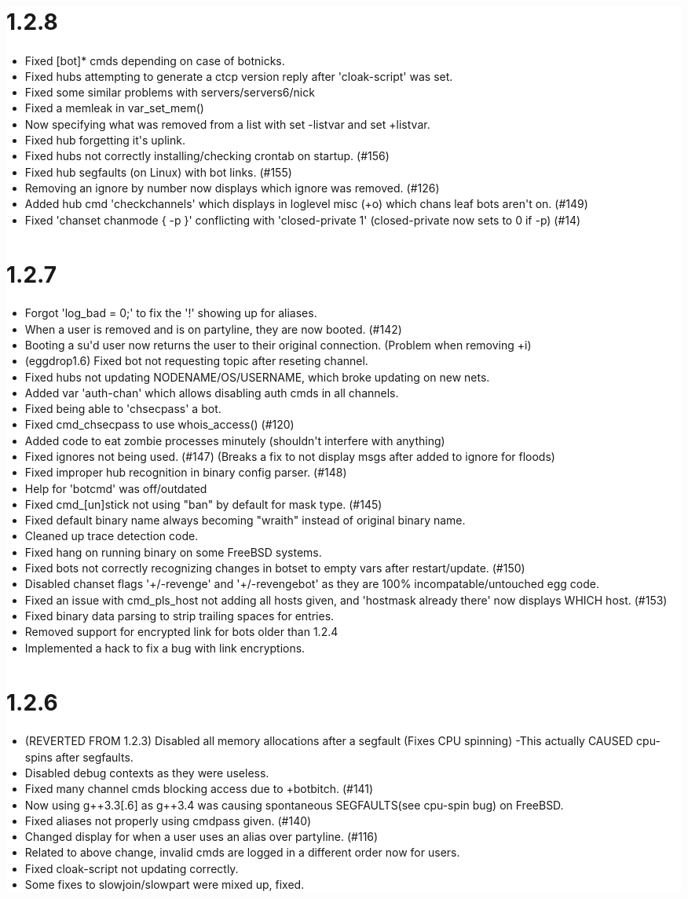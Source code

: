 # 1.2.8
  * Fixed [bot]* cmds depending on case of botnicks.
  * Fixed hubs attempting to generate a ctcp version reply after 'cloak-script' was set.
  * Fixed some similar problems with servers/servers6/nick
  * Fixed a memleak in var_set_mem()
  * Now specifying what was removed from a list with set -listvar and set +listvar.
  * Fixed hub forgetting it's uplink.
  * Fixed hubs not correctly installing/checking crontab on startup. (#156)
  * Fixed hub segfaults (on Linux) with bot links. (#155)
  * Removing an ignore by number now displays which ignore was removed. (#126)
  * Added hub cmd 'checkchannels' which displays in loglevel misc (+o) which chans leaf bots aren't on. (#149)
  * Fixed 'chanset chanmode { -p }' conflicting with 'closed-private 1' (closed-private now sets to 0 if -p) (#14)

# 1.2.7
  * Forgot 'log_bad = 0;' to fix the '!' showing up for aliases.
  * When a user is removed and is on partyline, they are now booted. (#142)
  * Booting a su'd user now returns the user to their original connection. (Problem when removing +i)
  * (eggdrop1.6) Fixed bot not requesting topic after reseting channel.
  * Fixed hubs not updating NODENAME/OS/USERNAME, which broke updating on new nets.
  * Added var 'auth-chan' which allows disabling auth cmds in all channels.
  * Fixed being able to 'chsecpass' a bot.
  * Fixed cmd_chsecpass to use whois_access() (#120)
  * Added code to eat zombie processes minutely (shouldn't interfere with anything)
  * Fixed ignores not being used. (#147) (Breaks a fix to not display msgs after added to ignore for floods)
  * Fixed improper hub recognition in binary config parser. (#148)
  * Help for 'botcmd' was off/outdated
  * Fixed cmd_[un]stick not using "ban" by default for mask type. (#145)
  * Fixed default binary name always becoming "wraith" instead of original binary name.
  * Cleaned up trace detection code.
  * Fixed hang on running binary on some FreeBSD systems.
  * Fixed bots not correctly recognizing changes in botset to empty vars after restart/update. (#150)
  * Disabled chanset flags '+/-revenge' and '+/-revengebot' as they are 100% incompatable/untouched egg code.
  * Fixed an issue with cmd_pls_host not adding all hosts given, and 'hostmask already there' now displays WHICH host. (#153)
  * Fixed binary data parsing to strip trailing spaces for entries.
  * Removed support for encrypted link for bots older than 1.2.4
  * Implemented a hack to fix a bug with link encryptions.

# 1.2.6
  * (REVERTED FROM 1.2.3) Disabled all memory allocations after a segfault (Fixes CPU spinning)
    -This actually CAUSED cpu-spins after segfaults.
  * Disabled debug contexts as they were useless.
  * Fixed many channel cmds blocking access due to +botbitch. (#141)
  * Now using g++3.3[.6] as g++3.4 was causing spontaneous SEGFAULTS(see cpu-spin bug) on FreeBSD.
  * Fixed aliases not properly using cmdpass given. (#140)
  * Changed display for when a user uses an alias over partyline. (#116)
  * Related to above change, invalid cmds are logged in a different order now for users.
  * Fixed cloak-script not updating correctly.
  * Some fixes to slowjoin/slowpart were mixed up, fixed.
